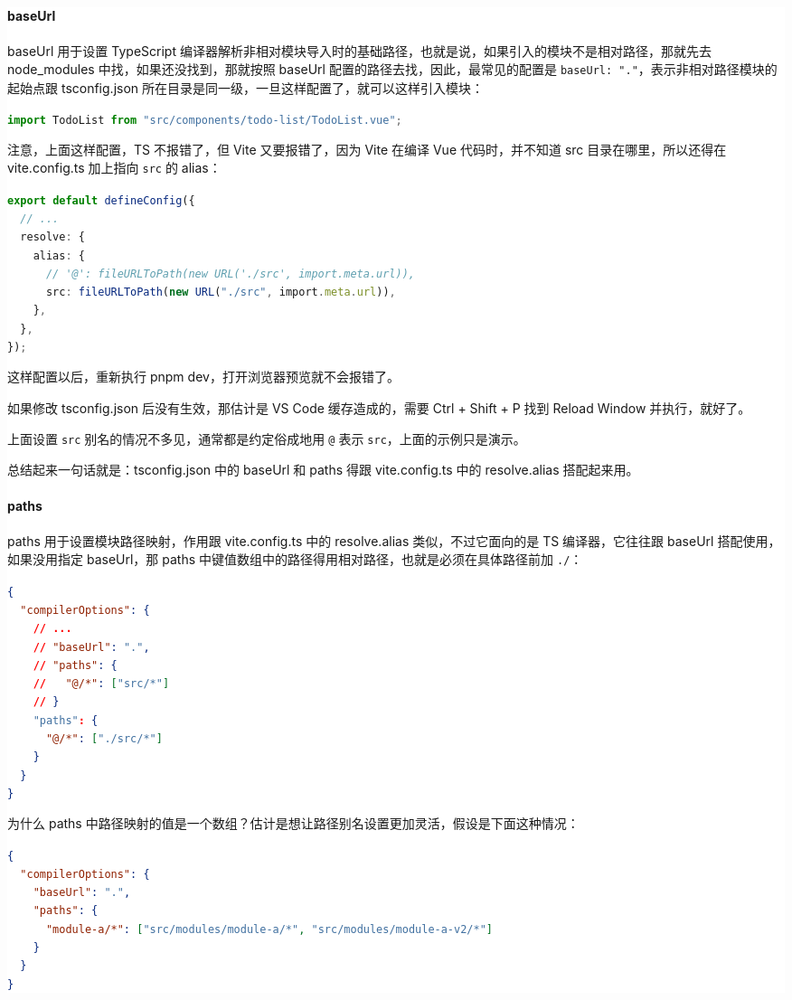 #### baseUrl

baseUrl 用于设置 TypeScript 编译器解析非相对模块导入时的基础路径，也就是说，如果引入的模块不是相对路径，那就先去 node_modules 中找，如果还没找到，那就按照 baseUrl 配置的路径去找，因此，最常见的配置是 `baseUrl: "."`，表示非相对路径模块的起始点跟 tsconfig.json 所在目录是同一级，一旦这样配置了，就可以这样引入模块：

```ts
import TodoList from "src/components/todo-list/TodoList.vue";
```

注意，上面这样配置，TS 不报错了，但 Vite 又要报错了，因为 Vite 在编译 Vue 代码时，并不知道 src 目录在哪里，所以还得在 vite.config.ts 加上指向 `src` 的 alias：

```ts
export default defineConfig({
  // ...
  resolve: {
    alias: {
      // '@': fileURLToPath(new URL('./src', import.meta.url)),
      src: fileURLToPath(new URL("./src", import.meta.url)),
    },
  },
});
```

这样配置以后，重新执行 pnpm dev，打开浏览器预览就不会报错了。

如果修改 tsconfig.json 后没有生效，那估计是 VS Code 缓存造成的，需要 Ctrl + Shift + P 找到 Reload Window 并执行，就好了。

上面设置 `src` 别名的情况不多见，通常都是约定俗成地用 `@` 表示 `src`，上面的示例只是演示。

总结起来一句话就是：tsconfig.json 中的 baseUrl 和 paths 得跟 vite.config.ts 中的 resolve.alias 搭配起来用。

#### paths

paths 用于设置模块路径映射，作用跟 vite.config.ts 中的 resolve.alias 类似，不过它面向的是 TS 编译器，它往往跟 baseUrl 搭配使用，如果没用指定 baseUrl，那 paths 中键值数组中的路径得用相对路径，也就是必须在具体路径前加 `./`：

```json
{
  "compilerOptions": {
    // ...
    // "baseUrl": ".",
    // "paths": {
    //   "@/*": ["src/*"]
    // }
    "paths": {
      "@/*": ["./src/*"]
    }
  }
}
```

为什么 paths 中路径映射的值是一个数组？估计是想让路径别名设置更加灵活，假设是下面这种情况：

```json
{
  "compilerOptions": {
    "baseUrl": ".",
    "paths": {
      "module-a/*": ["src/modules/module-a/*", "src/modules/module-a-v2/*"]
    }
  }
}
```


  [key: string]: any;